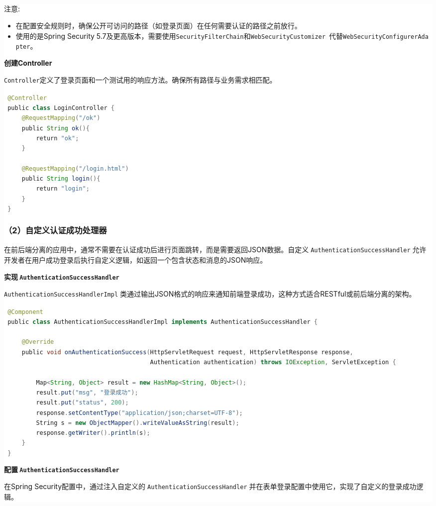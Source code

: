 注意:

- 在配置安全规则时，确保公开可访问的路径（如登录页面）在任何需要认证的路径之前放行。
- 使用的是Spring Security 5.7及更高版本，需要使用`SecurityFilterChain`和`WebSecurityCustomizer `代替`WebSecurityConfigurerAdapter`。

**创建Controller**

`Controller`定义了登录页面和一个测试用的响应方法。确保所有路径与业务需求相匹配。

```java
 @Controller
 public class LoginController {
     @RequestMapping("/ok")
     public String ok(){
         return "ok";
     }
 
     @RequestMapping("/login.html")
     public String login(){
         return "login";
     }
 }
```

### （2）自定义认证成功处理器

在前后端分离的应用中，通常不需要在认证成功后进行页面跳转，而是需要返回JSON数据。自定义 `AuthenticationSuccessHandler` 允许开发者在用户成功登录后执行自定义逻辑，如返回一个包含状态和消息的JSON响应。

**实现 `AuthenticationSuccessHandler`**

 `AuthenticationSuccessHandlerImpl` 类通过输出JSON格式的响应来通知前端登录成功，这种方式适合RESTful或前后端分离的架构。

```java
 @Component
 public class AuthenticationSuccessHandlerImpl implements AuthenticationSuccessHandler {
 
     @Override
     public void onAuthenticationSuccess(HttpServletRequest request, HttpServletResponse response,
                                         Authentication authentication) throws IOException, ServletException {
 
         Map<String, Object> result = new HashMap<String, Object>();
         result.put("msg", "登录成功");
         result.put("status", 200);
         response.setContentType("application/json;charset=UTF-8");
         String s = new ObjectMapper().writeValueAsString(result);
         response.getWriter().println(s);
     }
 }
```

**配置 `AuthenticationSuccessHandler`**

在Spring Security配置中，通过注入自定义的 `AuthenticationSuccessHandler` 并在表单登录配置中使用它，实现了自定义的登录成功逻辑。
